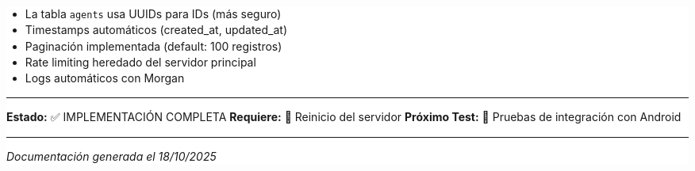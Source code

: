 - La tabla `agents` usa UUIDs para IDs (más seguro)
- Timestamps automáticos (created_at, updated_at)
- Paginación implementada (default: 100 registros)
- Rate limiting heredado del servidor principal
- Logs automáticos con Morgan

---

**Estado:** ✅ IMPLEMENTACIÓN COMPLETA
**Requiere:** 🔄 Reinicio del servidor
**Próximo Test:** 🧪 Pruebas de integración con Android

---

*Documentación generada el 18/10/2025*
